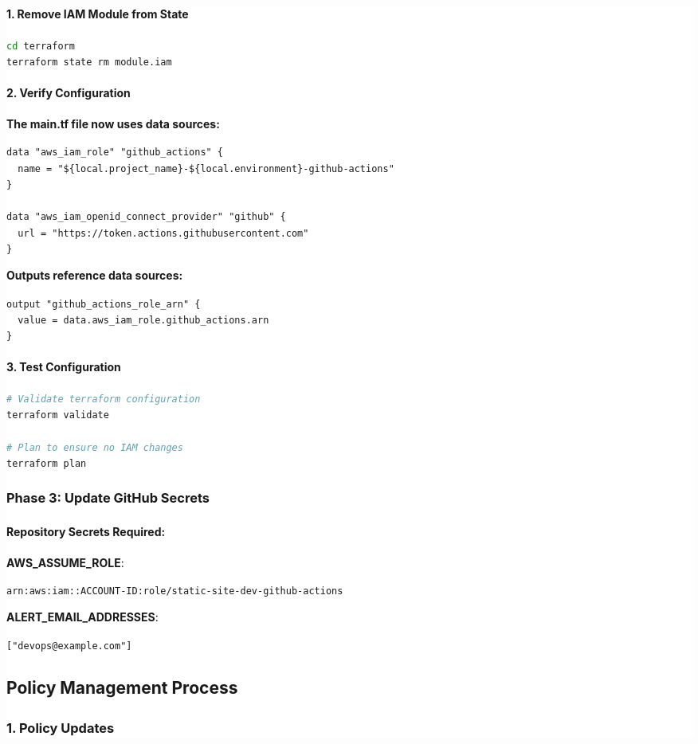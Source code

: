 #### 1. Remove IAM Module from State

```bash
cd terraform
terraform state rm module.iam
```

#### 2. Verify Configuration

**The main.tf file now uses data sources:**
```hcl
data "aws_iam_role" "github_actions" {
  name = "${local.project_name}-${local.environment}-github-actions"
}

data "aws_iam_openid_connect_provider" "github" {
  url = "https://token.actions.githubusercontent.com"
}
```

**Outputs reference data sources:**
```hcl
output "github_actions_role_arn" {
  value = data.aws_iam_role.github_actions.arn
}
```

#### 3. Test Configuration

```bash
# Validate terraform configuration
terraform validate

# Plan to ensure no IAM changes
terraform plan
```

### Phase 3: Update GitHub Secrets

#### Repository Secrets Required:

**AWS_ASSUME_ROLE**: 
```
arn:aws:iam::ACCOUNT-ID:role/static-site-dev-github-actions
```

**ALERT_EMAIL_ADDRESSES**:
```
["devops@example.com"]
```

## Policy Management Process

### 1. Policy Updates
